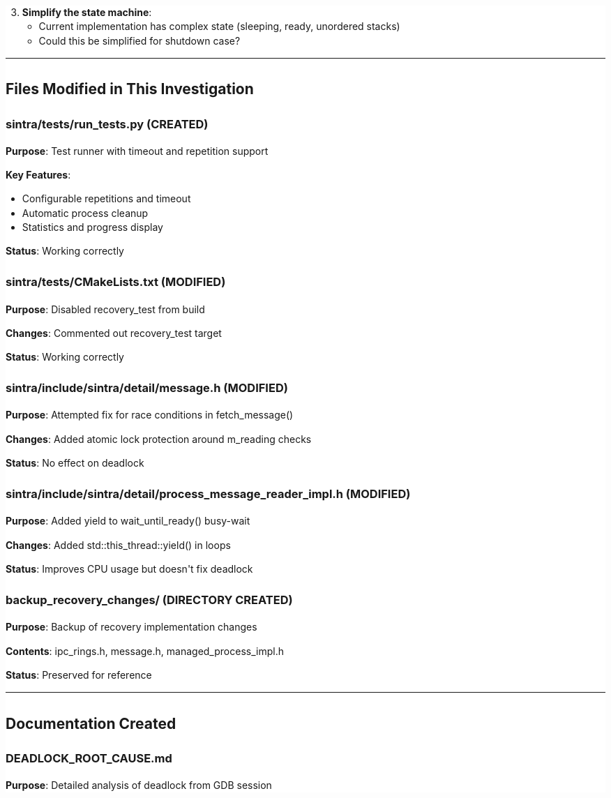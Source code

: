3. **Simplify the state machine**:
   - Current implementation has complex state (sleeping, ready, unordered stacks)
   - Could this be simplified for shutdown case?

---

## Files Modified in This Investigation

### sintra/tests/run_tests.py (CREATED)
**Purpose**: Test runner with timeout and repetition support

**Key Features**:
- Configurable repetitions and timeout
- Automatic process cleanup
- Statistics and progress display

**Status**: Working correctly

### sintra/tests/CMakeLists.txt (MODIFIED)
**Purpose**: Disabled recovery_test from build

**Changes**: Commented out recovery_test target

**Status**: Working correctly

### sintra/include/sintra/detail/message.h (MODIFIED)
**Purpose**: Attempted fix for race conditions in fetch_message()

**Changes**: Added atomic lock protection around m_reading checks

**Status**: No effect on deadlock

### sintra/include/sintra/detail/process_message_reader_impl.h (MODIFIED)
**Purpose**: Added yield to wait_until_ready() busy-wait

**Changes**: Added std::this_thread::yield() in loops

**Status**: Improves CPU usage but doesn't fix deadlock

### backup_recovery_changes/ (DIRECTORY CREATED)
**Purpose**: Backup of recovery implementation changes

**Contents**: ipc_rings.h, message.h, managed_process_impl.h

**Status**: Preserved for reference

---

## Documentation Created

### DEADLOCK_ROOT_CAUSE.md
**Purpose**: Detailed analysis of deadlock from GDB session
